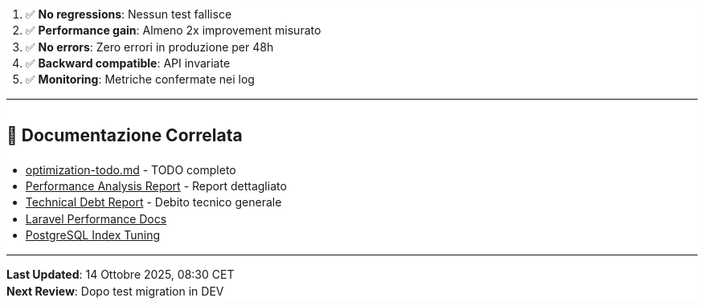 1. ✅ **No regressions**: Nessun test fallisce
2. ✅ **Performance gain**: Almeno 2x improvement misurato
3. ✅ **No errors**: Zero errori in produzione per 48h
4. ✅ **Backward compatible**: API invariate
5. ✅ **Monitoring**: Metriche confermate nei log

---

## 🔗 Documentazione Correlata

- [optimization-todo.md](./optimization-todo.md) - TODO completo
- [Performance Analysis Report](./.artiforge/performance-bottlenecks-report.md) - Report dettagliato
- [Technical Debt Report](./.artiforge/report.md) - Debito tecnico generale
- [Laravel Performance Docs](https://laravel.com/docs/11.x/eloquent#eager-loading)
- [PostgreSQL Index Tuning](https://www.postgresql.org/docs/current/indexes.html)

---

**Last Updated**: 14 Ottobre 2025, 08:30 CET  
**Next Review**: Dopo test migration in DEV

